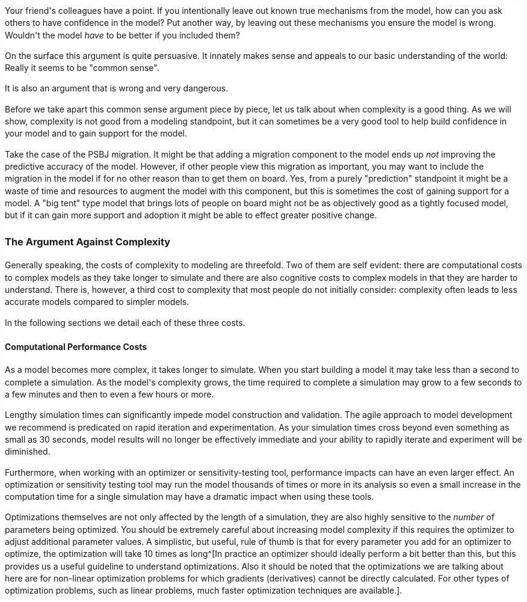 Your friend's colleagues have a point. If you intentionally leave out known true mechanisms from the model, how can you ask others to have confidence in the model? Put another way, by leaving out these mechanisms you ensure the model is wrong. Wouldn't the model *have* to be better if you included them?

On the surface this argument is quite persuasive. It innately makes sense and appeals to our basic understanding of the world: Really it seems to be "common sense".

It is also an argument that is wrong and very dangerous.

Before we take apart this common sense argument piece by piece, let us talk about when complexity is a good thing. As we will show, complexity is not good from a modeling standpoint, but it can sometimes be a very good tool to help build confidence in your model and to gain support for the model.

Take the case of the PSBJ migration. It might be that adding a migration component to the model ends up *not* improving the predictive accuracy of the model. However, if other people view this migration as important, you may want to include the migration in the model if for no other reason than to get them on board. Yes, from a purely "prediction" standpoint it might be a waste of time and resources to augment the model with this component, but this is sometimes the cost of gaining support for a model. A "big tent" type model that brings lots of people on board might not be as objectively good as a tightly focused model, but if it can gain more support and adoption it might be able to effect greater positive change.

### The Argument Against Complexity

Generally speaking, the costs of complexity to modeling are threefold. Two of them are self evident: there are computational costs to complex models as they take longer to simulate and there are also cognitive costs to complex models in that they are harder to understand. There is, however, a third cost to complexity that most people do not initially consider: complexity often leads to less accurate models compared to simpler models.

In the following sections we detail each of these three costs.

#### Computational Performance Costs

As a model becomes more complex, it takes longer to simulate. When you start building a model it may take less than a second to complete a simulation. As the model's complexity grows, the time required to complete a simulation may grow to a few seconds to a few minutes and then to even a few hours or more.

Lengthy simulation times can significantly impede model construction and validation. The agile approach to model development we recommend is predicated on rapid iteration and experimentation. As your simulation times cross beyond even something as small as 30 seconds, model results will no longer be effectively immediate and your ability to rapidly iterate and experiment will be diminished.

Furthermore, when working with an optimizer or sensitivity-testing tool, performance impacts can have an even larger effect. An optimization or sensitivity testing tool may run the model thousands of times or more in its analysis so even a small increase in the computation time for a single simulation may have a dramatic impact when using these tools.

Optimizations themselves are not only affected by the length of a simulation, they are also highly sensitive to the *number* of parameters being optimized. You should be extremely careful about increasing model complexity if this requires the optimizer to adjust additional parameter values. A simplistic, but useful, rule of thumb is that for every parameter you add for an optimizer to optimize, the optimization will take 10 times as long^[In practice an optimizer should ideally perform a bit better than this, but this provides us a useful guideline to understand optimizations. Also it should be noted that the optimizations we are talking about here are for non-linear optimization problems for which gradients (derivatives) cannot be directly calculated. For other types of optimization problems, such as linear problems, much faster optimization techniques are available.].
